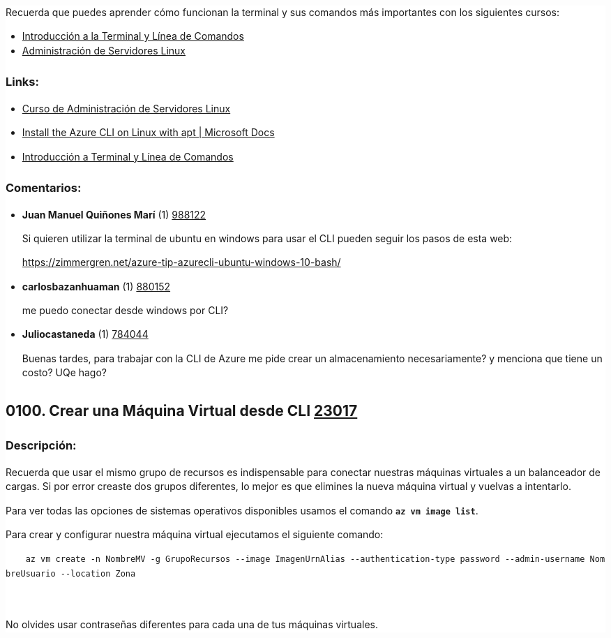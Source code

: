 Recuerda que puedes aprender cómo funcionan la terminal y sus comandos más importantes con los siguientes cursos:

* [Introducción a la Terminal y Línea de Comandos](https://platzi.com/terminal)
* [Administración de Servidores Linux](https://platzi.com/linux)



### Links:

* [Curso de Administración de Servidores Linux](https://platzi.com/linux)

* [Install the Azure CLI on Linux with apt | Microsoft Docs](https://docs.microsoft.com/en-us/cli/azure/install-azure-cli-apt?view=azure-cli-latest)

* [Introducción a Terminal y Línea de Comandos](https://platzi.com/terminal)

### Comentarios:

* **Juan Manuel Quiñones Marí** (1) [988122](https://platzi.com/comentario/988122/) 

	Si quieren utilizar la terminal de ubuntu en windows para usar el CLI pueden seguir los pasos de esta web:
	
	<https://zimmergren.net/azure-tip-azurecli-ubuntu-windows-10-bash/>

* **carlosbazanhuaman** (1) [880152](https://platzi.com/comentario/880152/) 

	me puedo conectar desde windows por CLI?

* **Juliocastaneda** (1) [784044](https://platzi.com/comentario/784044/) 

	Buenas tardes, para trabajar con la CLI de Azure me pide crear un almacenamiento necesariamente? y menciona que tiene un costo? UQe hago?

## 0100. Crear una Máquina Virtual desde CLI [23017](https://platzi.com/clases/1704-azure-iaas/23017-crear-una-maquina-virtual-desde-cli/)

### Descripción:


Recuerda que usar el mismo grupo de recursos es indispensable para conectar nuestras máquinas virtuales a un balanceador de cargas. Si por error creaste dos grupos diferentes, lo mejor es que elimines la nueva máquina virtual y vuelvas a intentarlo.

Para ver todas las opciones de sistemas operativos disponibles usamos el comando **`az vm image list`**.

Para crear y configurar nuestra máquina virtual ejecutamos el siguiente comando:
``` 
    az vm create -n NombreMV -g GrupoRecursos --image ImagenUrnAlias --authentication-type password --admin-username NombreUsuario --location Zona

    
```

No olvides usar contraseñas diferentes para cada una de tus máquinas virtuales.
